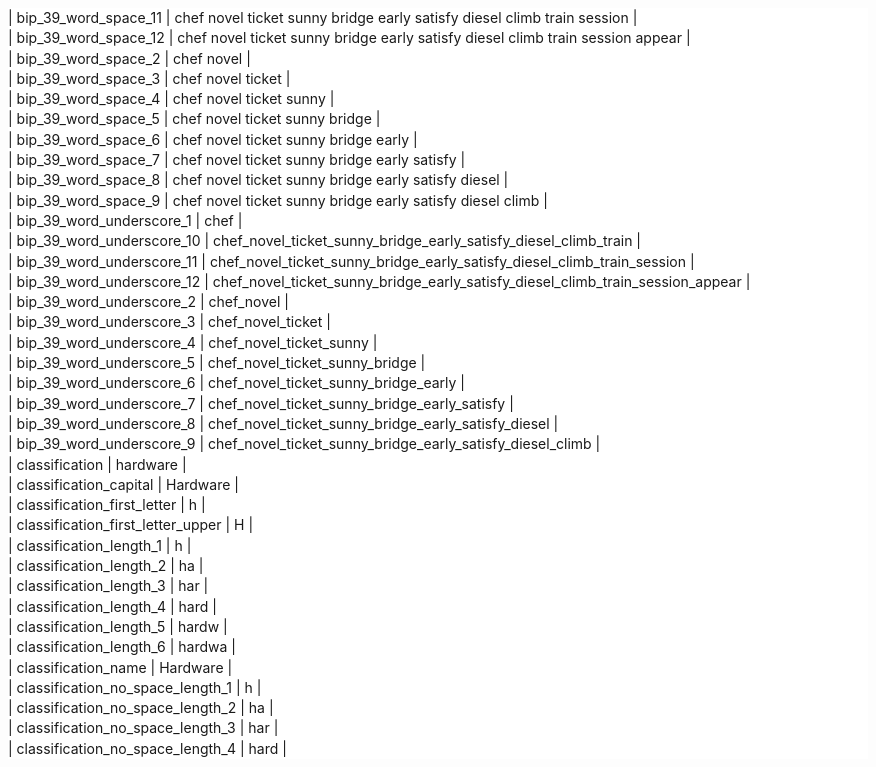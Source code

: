 | bip_39_word_space_11 | chef novel ticket sunny bridge early satisfy diesel climb train session |  
| bip_39_word_space_12 | chef novel ticket sunny bridge early satisfy diesel climb train session appear |  
| bip_39_word_space_2 | chef novel |  
| bip_39_word_space_3 | chef novel ticket |  
| bip_39_word_space_4 | chef novel ticket sunny |  
| bip_39_word_space_5 | chef novel ticket sunny bridge |  
| bip_39_word_space_6 | chef novel ticket sunny bridge early |  
| bip_39_word_space_7 | chef novel ticket sunny bridge early satisfy |  
| bip_39_word_space_8 | chef novel ticket sunny bridge early satisfy diesel |  
| bip_39_word_space_9 | chef novel ticket sunny bridge early satisfy diesel climb |  
| bip_39_word_underscore_1 | chef |  
| bip_39_word_underscore_10 | chef_novel_ticket_sunny_bridge_early_satisfy_diesel_climb_train |  
| bip_39_word_underscore_11 | chef_novel_ticket_sunny_bridge_early_satisfy_diesel_climb_train_session |  
| bip_39_word_underscore_12 | chef_novel_ticket_sunny_bridge_early_satisfy_diesel_climb_train_session_appear |  
| bip_39_word_underscore_2 | chef_novel |  
| bip_39_word_underscore_3 | chef_novel_ticket |  
| bip_39_word_underscore_4 | chef_novel_ticket_sunny |  
| bip_39_word_underscore_5 | chef_novel_ticket_sunny_bridge |  
| bip_39_word_underscore_6 | chef_novel_ticket_sunny_bridge_early |  
| bip_39_word_underscore_7 | chef_novel_ticket_sunny_bridge_early_satisfy |  
| bip_39_word_underscore_8 | chef_novel_ticket_sunny_bridge_early_satisfy_diesel |  
| bip_39_word_underscore_9 | chef_novel_ticket_sunny_bridge_early_satisfy_diesel_climb |  
| classification | hardware |  
| classification_capital | Hardware |  
| classification_first_letter | h |  
| classification_first_letter_upper | H |  
| classification_length_1 | h |  
| classification_length_2 | ha |  
| classification_length_3 | har |  
| classification_length_4 | hard |  
| classification_length_5 | hardw |  
| classification_length_6 | hardwa |  
| classification_name | Hardware |  
| classification_no_space_length_1 | h |  
| classification_no_space_length_2 | ha |  
| classification_no_space_length_3 | har |  
| classification_no_space_length_4 | hard |  